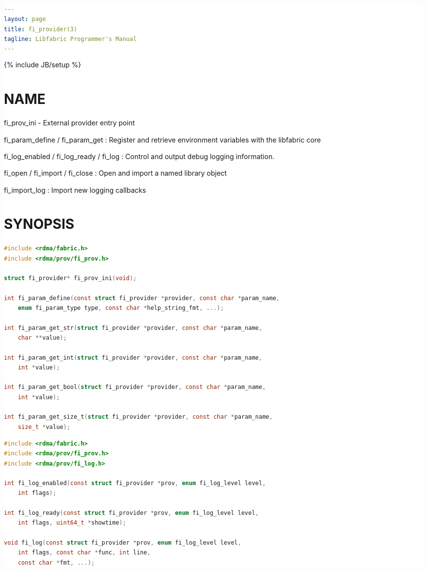 ```yaml
---
layout: page
title: fi_provider(3)
tagline: Libfabric Programmer's Manual
---
```

{% include JB/setup %}

# NAME

fi_prov_ini \- External provider entry point

fi_param_define / fi_param_get
: Register and retrieve environment variables with the libfabric core

fi_log_enabled / fi_log_ready / fi_log
: Control and output debug logging information.

fi_open / fi_import / fi_close
: Open and import a named library object

fi_import_log
: Import new logging callbacks

# SYNOPSIS

```c
#include <rdma/fabric.h>
#include <rdma/prov/fi_prov.h>

struct fi_provider* fi_prov_ini(void);

int fi_param_define(const struct fi_provider *provider, const char *param_name,
	enum fi_param_type type, const char *help_string_fmt, ...);

int fi_param_get_str(struct fi_provider *provider, const char *param_name,
	char **value);

int fi_param_get_int(struct fi_provider *provider, const char *param_name,
	int *value);

int fi_param_get_bool(struct fi_provider *provider, const char *param_name,
	int *value);

int fi_param_get_size_t(struct fi_provider *provider, const char *param_name,
	size_t *value);
```

```c
#include <rdma/fabric.h>
#include <rdma/prov/fi_prov.h>
#include <rdma/prov/fi_log.h>

int fi_log_enabled(const struct fi_provider *prov, enum fi_log_level level,
	int flags);

int fi_log_ready(const struct fi_provider *prov, enum fi_log_level level,
	int flags, uint64_t *showtime);

void fi_log(const struct fi_provider *prov, enum fi_log_level level,
	int flags, const char *func, int line,
	const char *fmt, ...);
```
